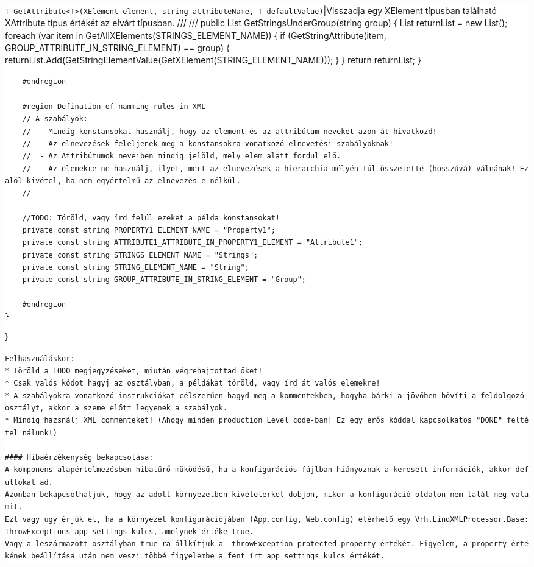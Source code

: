 ```T GetAttribute<T>(XElement element, string attributeName, T defaultValue)```|Visszadja egy XElement típusban található XAttribute típus értékét az elvárt típusban.
        /// <param name="group"></param>
        /// <returns></returns>
        public List<string> GetStringsUnderGroup(string group)
        {
            List<string> returnList = new List<string>();
            foreach (var item in GetAllXElements(STRINGS_ELEMENT_NAME))
            {
                if (GetStringAttribute(item, GROUP_ATTRIBUTE_IN_STRING_ELEMENT) == group)
                {
                    returnList.Add(GetStringElementValue(GetXElement(STRING_ELEMENT_NAME)));
                }
            }
            return returnList;
        }

        #endregion

        #region Defination of namming rules in XML
        // A szabályok:
        //  - Mindig konstansokat használj, hogy az element és az attribútum neveket azon át hivatkozd! 
        //  - Az elnevezések feleljenek meg a konstansokra vonatkozó elnevetési szabályoknak!
        //  - Az Attribútumok neveiben mindig jelöld, mely elem alatt fordul elő.
        //  - Az elemekre ne használj, ilyet, mert az elnevezések a hierarchia mélyén túl összetetté (hosszúvá) válnának! Ez alól kivétel, ha nem egyértelmű az elnevezés e nélkül.
        // 

        //TODO: Töröld, vagy írd felül ezeket a példa konstansokat! 
        private const string PROPERTY1_ELEMENT_NAME = "Property1";
        private const string ATTRIBUTE1_ATTRIBUTE_IN_PROPERTY1_ELEMENT = "Attribute1";        
        private const string STRINGS_ELEMENT_NAME = "Strings";
        private const string STRING_ELEMENT_NAME = "String";
        private const string GROUP_ATTRIBUTE_IN_STRING_ELEMENT = "Group";

        #endregion
    }
}
``` 
Felhasználáskor: 
* Töröld a TODO megjegyzéseket, miután végrehajtottad őket!
* Csak valós kódot hagyj az osztályban, a példákat töröld, vagy írd át valós elemekre!
* A szabályokra vonatkozó instrukciókat célszerűen hagyd meg a kommentekben, hogyha bárki a jövőben bővíti a feldolgozó osztályt, akkor a szeme előtt legyenek a szabályok.
* Mindig hazsnálj XML commenteket! (Ahogy minden production Level code-ban! Ez egy erős kóddal kapcsolkatos "DONE" feltétel nálunk!)

#### Hibaérzékenység bekapcsolása:
A komponens alapértelmezésben hibatűrő müködésű, ha a konfigurációs fájlban hiányoznak a keresett információk, akkor defultokat ad.
Azonban bekapcsolhatjuk, hogy az adott környezetben kivételerket dobjon, mikor a konfiguráció oldalon nem talál meg valamit.
Ezt vagy ugy érjük el, ha a környezet konfigurációjában (App.config, Web.config) elérhető egy Vrh.LinqXMLProcessor.Base:ThrowExceptions app settings kulcs, amelynek értéke true.
Vagy a leszármazott osztályban true-ra állkítjuk a _throwException protected property értékét. Figyelem, a property értékének beállítása után nem veszi többé figyelembe a fent írt app settings kulcs értékét. 

